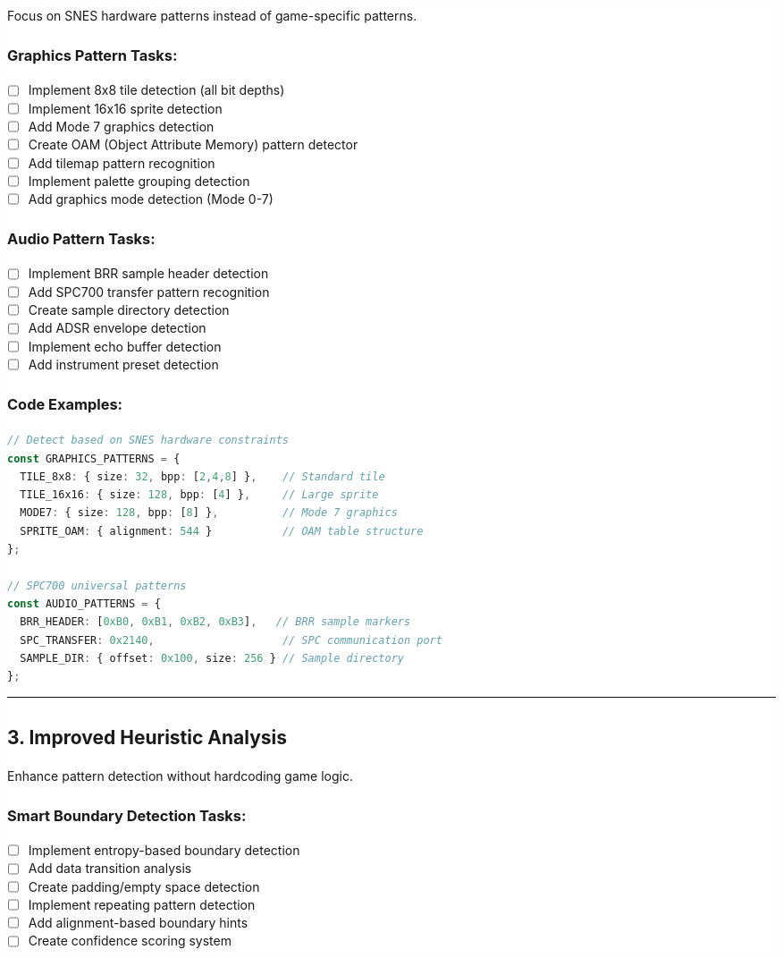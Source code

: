 Focus on SNES hardware patterns instead of game-specific patterns.

### Graphics Pattern Tasks:
- [ ] Implement 8x8 tile detection (all bit depths)
- [ ] Implement 16x16 sprite detection
- [ ] Add Mode 7 graphics detection
- [ ] Create OAM (Object Attribute Memory) pattern detector
- [ ] Add tilemap pattern recognition
- [ ] Implement palette grouping detection
- [ ] Add graphics mode detection (Mode 0-7)

### Audio Pattern Tasks:
- [ ] Implement BRR sample header detection
- [ ] Add SPC700 transfer pattern recognition
- [ ] Create sample directory detection
- [ ] Add ADSR envelope detection
- [ ] Implement echo buffer detection
- [ ] Add instrument preset detection

### Code Examples:
```typescript
// Detect based on SNES hardware constraints
const GRAPHICS_PATTERNS = {
  TILE_8x8: { size: 32, bpp: [2,4,8] },    // Standard tile
  TILE_16x16: { size: 128, bpp: [4] },     // Large sprite
  MODE7: { size: 128, bpp: [8] },          // Mode 7 graphics
  SPRITE_OAM: { alignment: 544 }           // OAM table structure
};

// SPC700 universal patterns
const AUDIO_PATTERNS = {
  BRR_HEADER: [0xB0, 0xB1, 0xB2, 0xB3],   // BRR sample markers
  SPC_TRANSFER: 0x2140,                    // SPC communication port
  SAMPLE_DIR: { offset: 0x100, size: 256 } // Sample directory
};
```

---

## 3. Improved Heuristic Analysis

Enhance pattern detection without hardcoding game logic.

### Smart Boundary Detection Tasks:
- [ ] Implement entropy-based boundary detection
- [ ] Add data transition analysis
- [ ] Create padding/empty space detection
- [ ] Implement repeating pattern detection
- [ ] Add alignment-based boundary hints
- [ ] Create confidence scoring system
